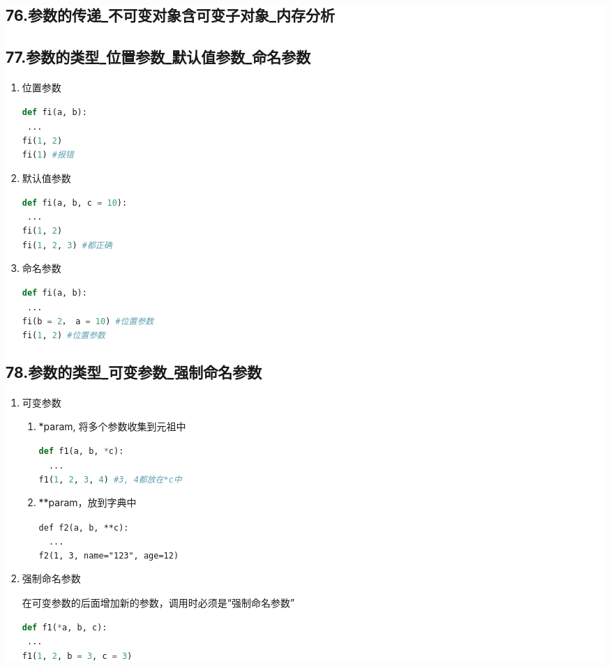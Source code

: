 ## 76.参数的传递_不可变对象含可变子对象\_内存分析

## 77.参数的类型\_位置参数\_默认值参数_命名参数

1. 位置参数

   ```python
   def fi(a, b):
   	...
   fi(1, 2) 
   fi(1) #报错
   ```

2. 默认值参数

   ```python
   def fi(a, b, c = 10):
   	...
   fi(1, 2)
   fi(1, 2, 3) #都正确
   ```

3. 命名参数

   ```python
   def fi(a, b):
   	...
   fi(b = 2， a = 10) #位置参数
   fi(1, 2) #位置参数
   ```

## 78.参数的类型\_可变参数_强制命名参数

1. 可变参数

   1. *param, 将多个参数收集到元祖中

      ```python
      def f1(a, b, *c):
      	...
      f1(1, 2, 3, 4) #3, 4都放在*c中
      ```

   2. **param，放到字典中

      ```
      def f2(a, b, **c):
      	...
      f2(1, 3, name="123", age=12)
      ```

2. 强制命名参数

   在可变参数的后面增加新的参数，调用时必须是“强制命名参数”

   ```python
   def f1(*a, b, c):
   	...
   f1(1, 2, b = 3, c = 3)
   ```
